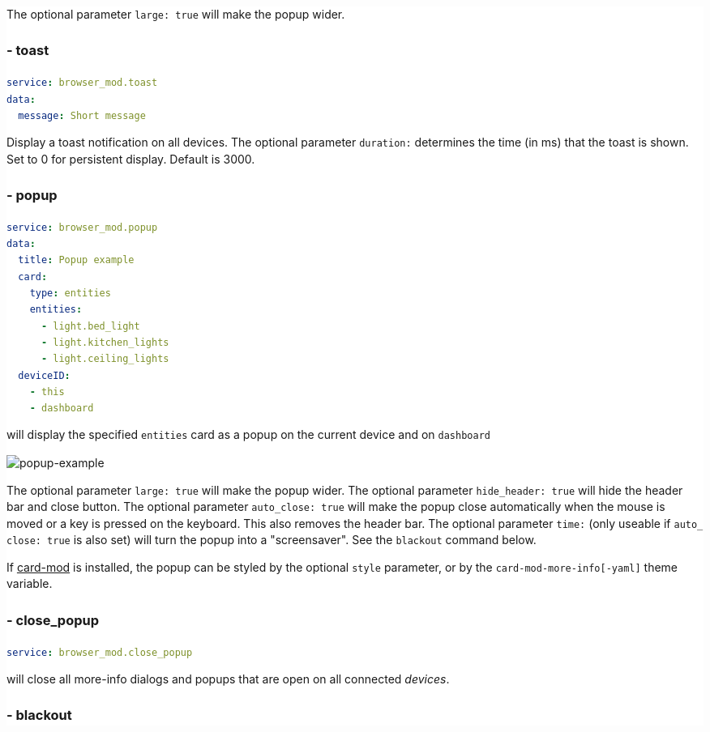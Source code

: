 The optional parameter `large: true` will make the popup wider.

### - toast

```yaml
service: browser_mod.toast
data:
  message: Short message
```

Display a toast notification on all devices.
The optional parameter `duration:` determines the time (in ms) that the toast is shown. Set to 0 for persistent display. Default is 3000.

### - popup

```yaml
service: browser_mod.popup
data:
  title: Popup example
  card:
    type: entities
    entities:
      - light.bed_light
      - light.kitchen_lights
      - light.ceiling_lights
  deviceID:
    - this
    - dashboard
```

will display the specified `entities` card as a popup on the current device and on `dashboard`

![popup-example](https://user-images.githubusercontent.com/1299821/60288984-a7cb6b00-9915-11e9-9322-324323a9ec6e.png)

The optional parameter `large: true` will make the popup wider.
The optional parameter `hide_header: true` will hide the header bar and close button.
The optional parameter `auto_close: true` will make the popup close automatically when the mouse is moved or a key is pressed on the keyboard. This also removes the header bar.
The optional parameter `time:` (only useable if `auto_close: true` is also set) will turn the popup into a "screensaver". See the `blackout` command below.

If [card-mod](https://github.com/thomasloven/lovelace-card-mod) is installed, the popup can be styled by the optional `style` parameter, or by the `card-mod-more-info[-yaml]` theme variable.

### - close_popup

```yaml
service: browser_mod.close_popup
```

will close all more-info dialogs and popups that are open on all connected _devices_.

### - blackout
